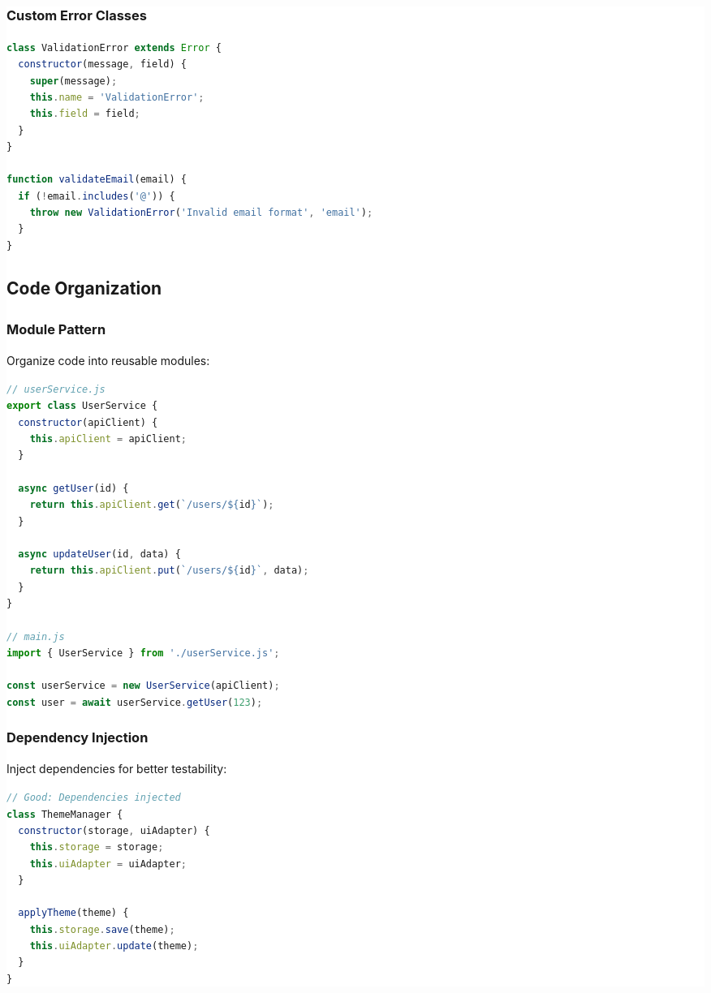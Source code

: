 ### Custom Error Classes

```javascript
class ValidationError extends Error {
  constructor(message, field) {
    super(message);
    this.name = 'ValidationError';
    this.field = field;
  }
}

function validateEmail(email) {
  if (!email.includes('@')) {
    throw new ValidationError('Invalid email format', 'email');
  }
}
```

## Code Organization

### Module Pattern

Organize code into reusable modules:

```javascript
// userService.js
export class UserService {
  constructor(apiClient) {
    this.apiClient = apiClient;
  }

  async getUser(id) {
    return this.apiClient.get(`/users/${id}`);
  }

  async updateUser(id, data) {
    return this.apiClient.put(`/users/${id}`, data);
  }
}

// main.js
import { UserService } from './userService.js';

const userService = new UserService(apiClient);
const user = await userService.getUser(123);
```

### Dependency Injection

Inject dependencies for better testability:

```javascript
// Good: Dependencies injected
class ThemeManager {
  constructor(storage, uiAdapter) {
    this.storage = storage;
    this.uiAdapter = uiAdapter;
  }

  applyTheme(theme) {
    this.storage.save(theme);
    this.uiAdapter.update(theme);
  }
}

```